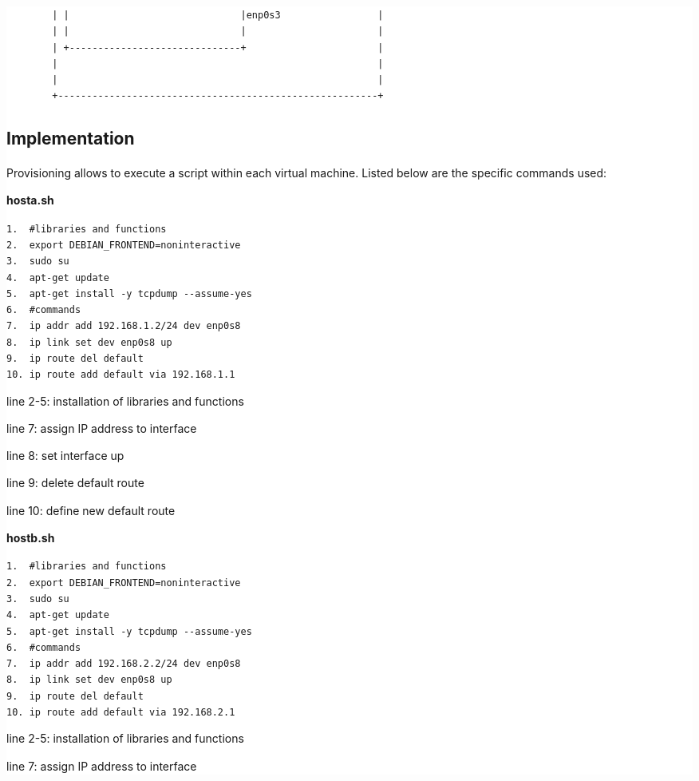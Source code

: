 ```
        | |                              |enp0s3                 |
        | |                              |                       |
        | +------------------------------+                       |
        |                                                        |
        |                                                        |
        +--------------------------------------------------------+

```


## Implementation
Provisioning allows to execute a script within each virtual machine. Listed below are the specific commands used:

**hosta.sh**
```
1.  #libraries and functions
2.  export DEBIAN_FRONTEND=noninteractive
3.  sudo su
4.  apt-get update
5.  apt-get install -y tcpdump --assume-yes
6.  #commands
7.  ip addr add 192.168.1.2/24 dev enp0s8
8.  ip link set dev enp0s8 up
9.  ip route del default
10. ip route add default via 192.168.1.1
```

line 2-5: installation of libraries and functions 

line 7: assign IP address to interface

line 8: set interface up

line 9: delete default route

line 10: define new default route


**hostb.sh**
```
1.  #libraries and functions
2.  export DEBIAN_FRONTEND=noninteractive
3.  sudo su
4.  apt-get update
5.  apt-get install -y tcpdump --assume-yes
6.  #commands
7.  ip addr add 192.168.2.2/24 dev enp0s8
8.  ip link set dev enp0s8 up
9.  ip route del default
10. ip route add default via 192.168.2.1
```

line 2-5: installation of libraries and functions

line 7: assign IP address to interface
